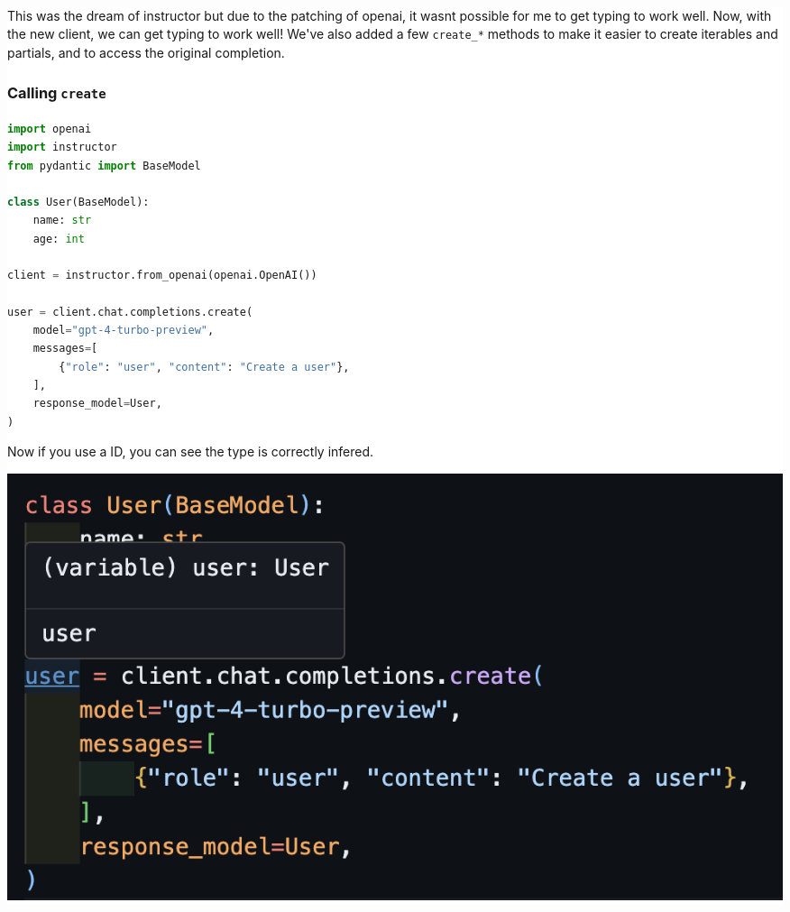 This was the dream of instructor but due to the patching of openai, it wasnt possible for me to get typing to work well. Now, with the new client, we can get typing to work well! We've also added a few `create_*` methods to make it easier to create iterables and partials, and to access the original completion.

### Calling `create`

```python
import openai
import instructor
from pydantic import BaseModel

class User(BaseModel):
    name: str
    age: int

client = instructor.from_openai(openai.OpenAI())

user = client.chat.completions.create(
    model="gpt-4-turbo-preview",
    messages=[
        {"role": "user", "content": "Create a user"},
    ],
    response_model=User,
)
```

Now if you use a ID, you can see the type is correctly infered.

![type](./img/type.png)
